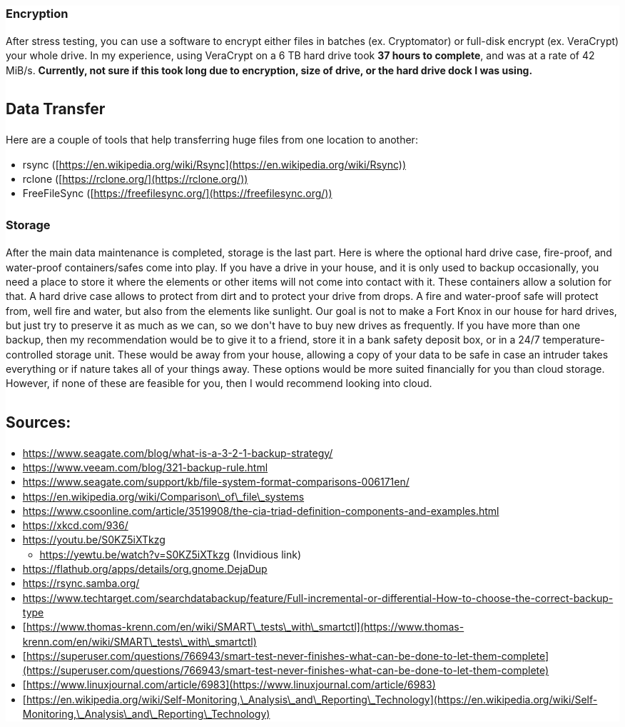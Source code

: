 ### Encryption

After stress testing, you can use a software to encrypt either files in batches (ex. Cryptomator) or full-disk encrypt (ex. VeraCrypt) your whole drive. In my experience, using VeraCrypt on a 6 TB hard drive took **37 hours to complete**, and was at a rate of 42 MiB/s. **Currently, not sure if this took long due to encryption, size of drive, or the hard drive dock I was using.**

## Data Transfer

Here are a couple of tools that help transferring huge files from one location to another:

* rsync ([https://en.wikipedia.org/wiki/Rsync](https://en.wikipedia.org/wiki/Rsync))
* rclone ([https://rclone.org/](https://rclone.org/))
* FreeFileSync ([https://freefilesync.org/](https://freefilesync.org/))

### Storage

After the main data maintenance is completed, storage is the last part. Here is where the optional hard drive case, fire-proof, and water-proof containers/safes come into play. If you have a drive in your house, and it is only used to backup occasionally, you need a place to store it where the elements or other items will not come into contact with it. These containers allow a solution for that. A hard drive case allows to protect from dirt and to protect your drive from drops. A fire and water-proof safe will protect from, well fire and water, but also from the elements like sunlight. Our goal is not to make a Fort Knox in our house for hard drives, but just try to preserve it as much as we can, so we don't have to buy new drives as frequently. If you have more than one backup, then my recommendation would be to give it to a friend, store it in a bank safety deposit box, or in a 24/7 temperature-controlled storage unit. These would be away from your house, allowing a copy of your data to be safe in case an intruder takes everything or if nature takes all of your things away. These options would be more suited financially for you than cloud storage. However, if none of these are feasible for you, then I would recommend looking into cloud.

## Sources:

* https://www.seagate.com/blog/what-is-a-3-2-1-backup-strategy/
* https://www.veeam.com/blog/321-backup-rule.html
* https://www.seagate.com/support/kb/file-system-format-comparisons-006171en/
* https://en.wikipedia.org/wiki/Comparison\_of\_file\_systems
* https://www.csoonline.com/article/3519908/the-cia-triad-definition-components-and-examples.html
* https://xkcd.com/936/
* https://youtu.be/S0KZ5iXTkzg
  * https://yewtu.be/watch?v=S0KZ5iXTkzg (Invidious link)
* https://flathub.org/apps/details/org.gnome.DejaDup
* https://rsync.samba.org/
* https://www.techtarget.com/searchdatabackup/feature/Full-incremental-or-differential-How-to-choose-the-correct-backup-type
* [https://www.thomas-krenn.com/en/wiki/SMART\_tests\_with\_smartctl](https://www.thomas-krenn.com/en/wiki/SMART\_tests\_with\_smartctl)
* [https://superuser.com/questions/766943/smart-test-never-finishes-what-can-be-done-to-let-them-complete](https://superuser.com/questions/766943/smart-test-never-finishes-what-can-be-done-to-let-them-complete)
* [https://www.linuxjournal.com/article/6983](https://www.linuxjournal.com/article/6983)
* [https://en.wikipedia.org/wiki/Self-Monitoring,\_Analysis\_and\_Reporting\_Technology](https://en.wikipedia.org/wiki/Self-Monitoring,\_Analysis\_and\_Reporting\_Technology)
